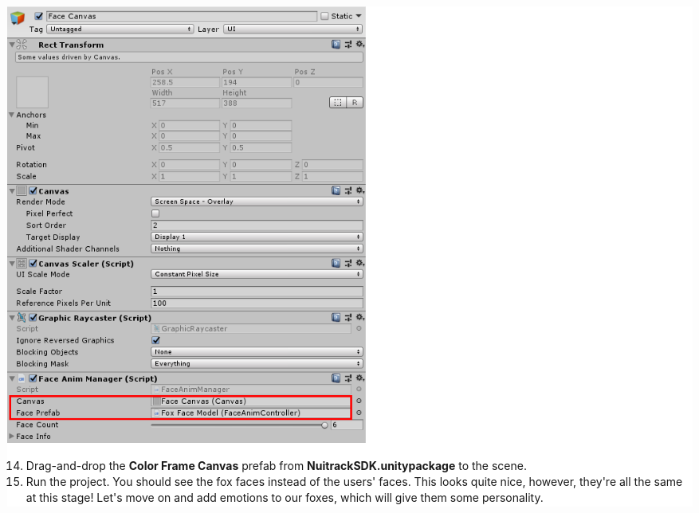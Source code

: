 <img width="450" src="img/Uanimoji_9.png">
</p>

14. Drag-and-drop the **Color Frame Canvas** prefab from **NuitrackSDK.unitypackage** to the scene. 
15. Run the project. You should see the fox faces instead of the users' faces. This looks quite nice, however, they're all the same at this stage! Let's move on and add emotions to our foxes, which will give them some personality.

<p align="center">